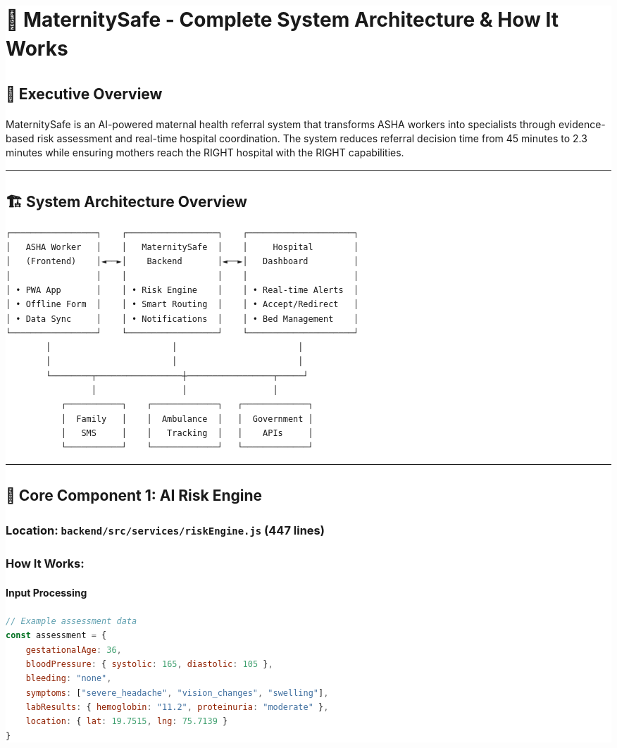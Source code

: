 # 🏥 MaternitySafe - Complete System Architecture & How It Works

## 🎯 **Executive Overview**

MaternitySafe is an AI-powered maternal health referral system that transforms ASHA workers into specialists through evidence-based risk assessment and real-time hospital coordination. The system reduces referral decision time from 45 minutes to 2.3 minutes while ensuring mothers reach the RIGHT hospital with the RIGHT capabilities.

---

## 🏗️ **System Architecture Overview**

```
┌─────────────────┐    ┌──────────────────┐    ┌─────────────────────┐
│   ASHA Worker   │    │   MaternitySafe  │    │     Hospital        │
│   (Frontend)    │◄──►│    Backend       │◄──►│   Dashboard         │
│                 │    │                  │    │                     │
│ • PWA App       │    │ • Risk Engine    │    │ • Real-time Alerts  │
│ • Offline Form  │    │ • Smart Routing  │    │ • Accept/Redirect   │
│ • Data Sync     │    │ • Notifications  │    │ • Bed Management    │
└─────────────────┘    └──────────────────┘    └─────────────────────┘
        │                        │                        │
        │                        │                        │
        └────────┬─────────────────┼─────────────────┬─────┘
                 │                 │                 │
           ┌───────────┐    ┌─────────────┐   ┌─────────────┐
           │  Family   │    │  Ambulance  │   │  Government │
           │   SMS     │    │   Tracking  │   │    APIs     │
           └───────────┘    └─────────────┘   └─────────────┘
```

---

## 🧠 **Core Component 1: AI Risk Engine**

### **Location**: `backend/src/services/riskEngine.js` (447 lines)

### **How It Works**:

#### **Input Processing**
```javascript
// Example assessment data
const assessment = {
    gestationalAge: 36,
    bloodPressure: { systolic: 165, diastolic: 105 },
    bleeding: "none",
    symptoms: ["severe_headache", "vision_changes", "swelling"],
    labResults: { hemoglobin: "11.2", proteinuria: "moderate" },
    location: { lat: 19.7515, lng: 75.7139 }
}
```
